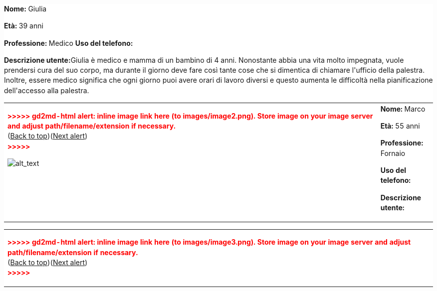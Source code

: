 <p>
<strong>Nome: </strong>Giulia
<p>
<strong>Età: </strong>39 anni
<p>
<strong>Professione: </strong>Medico
   </td>
   <td><strong>Uso del telefono:</strong>
<p>
<strong>Descrizione utente:</strong>Giulia è medico e mamma di un bambino di 4 anni. Nonostante abbia una vita molto impegnata, vuole prendersi cura del suo corpo, ma durante il giorno deve fare così tante cose che si dimentica di chiamare l'ufficio della palestra. Inoltre, essere medico significa che ogni giorno puoi avere orari di lavoro diversi e questo aumenta le difficoltà nella pianificazione dell'accesso alla palestra.
   </td>
  </tr>
</table>



<table>
  <tr>
   <td>

<p id="gdcalert2" ><span style="color: red; font-weight: bold">>>>>>  gd2md-html alert: inline image link here (to images/image2.png). Store image on your image server and adjust path/filename/extension if necessary. </span><br>(<a href="#">Back to top</a>)(<a href="#gdcalert3">Next alert</a>)<br><span style="color: red; font-weight: bold">>>>>> </span></p>


<img src="images/image2.png" width="" alt="alt_text" title="image_tooltip">

   </td>
   <td><strong>Nome: </strong>Marco
<p>
<strong>Età: </strong>55 anni
<p>
<strong>Professione: </strong>Fornaio
<p>
<strong>Uso del telefono:</strong>
<p>
<strong>Descrizione utente:</strong>
   </td>
  </tr>
</table>



<table>
  <tr>
   <td>

<p id="gdcalert3" ><span style="color: red; font-weight: bold">>>>>>  gd2md-html alert: inline image link here (to images/image3.png). Store image on your image server and adjust path/filename/extension if necessary. </span><br>(<a href="#">Back to top</a>)(<a href="#gdcalert4">Next alert</a>)<br><span style="color: red; font-weight: bold">>>>>> </span></p>

